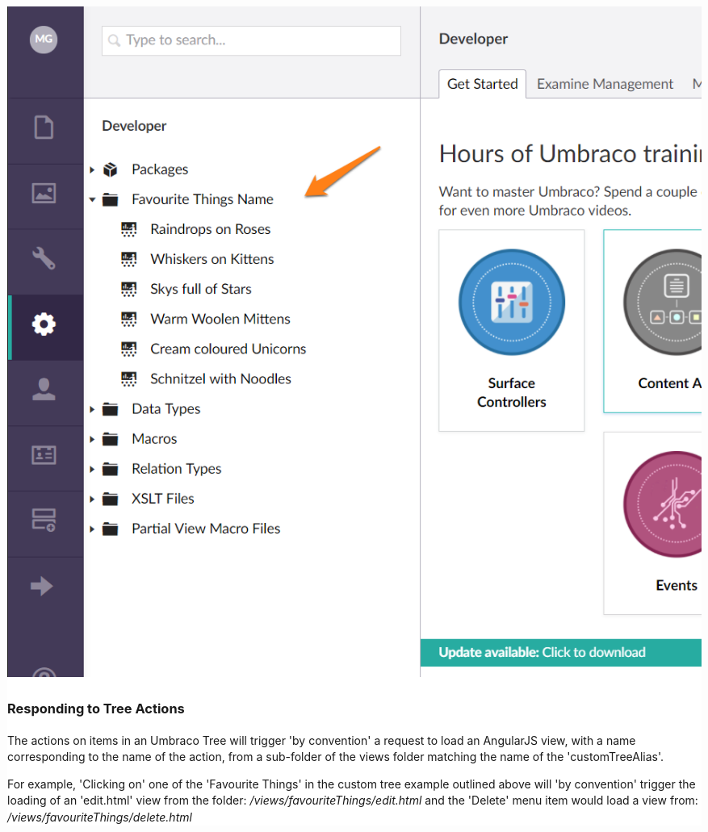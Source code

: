 ![Favourite Things Custom Tree](images/favourite-things-custom-tree.png)

### Responding to Tree Actions

The actions on items in an Umbraco Tree will trigger 'by convention' a request to load an AngularJS view, with a name corresponding to the name of the action, from a sub-folder of the views folder matching the name of the 'customTreeAlias'.

For example, 'Clicking on' one of the 'Favourite Things' in the custom tree example outlined above will 'by convention' trigger the loading of an 'edit.html' view from the folder: */views/favouriteThings/edit.html*
and the 'Delete' menu item would load a view from: */views/favouriteThings/delete.html*
